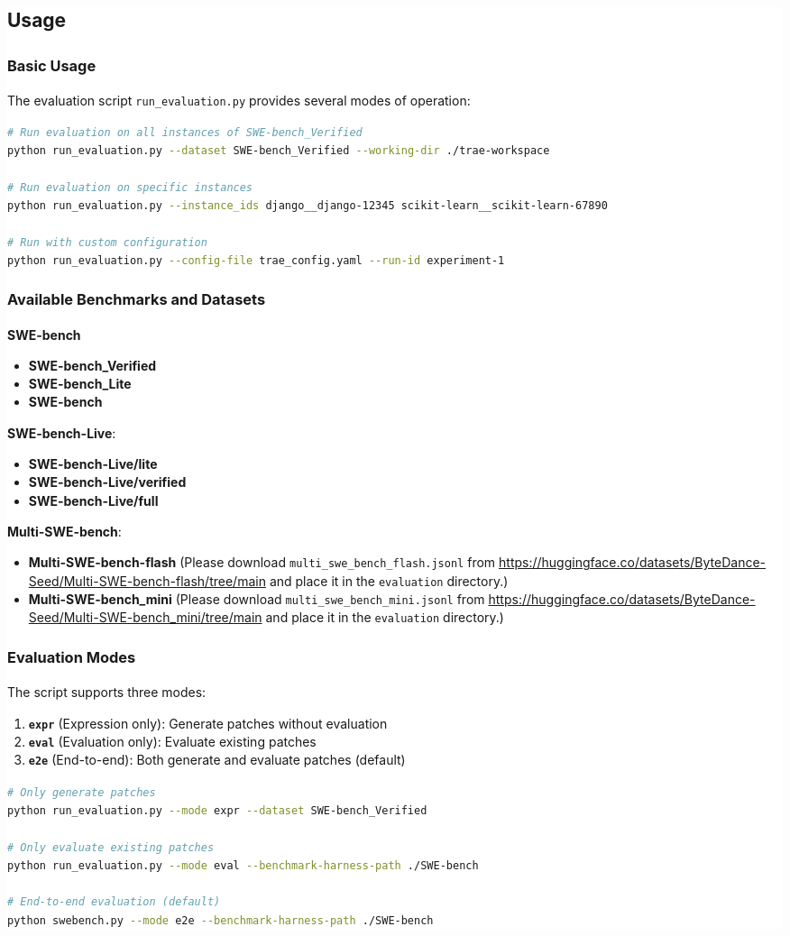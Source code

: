 
## Usage

### Basic Usage
The evaluation script `run_evaluation.py` provides several modes of operation:

```bash
# Run evaluation on all instances of SWE-bench_Verified
python run_evaluation.py --dataset SWE-bench_Verified --working-dir ./trae-workspace

# Run evaluation on specific instances
python run_evaluation.py --instance_ids django__django-12345 scikit-learn__scikit-learn-67890

# Run with custom configuration
python run_evaluation.py --config-file trae_config.yaml --run-id experiment-1
```

### Available Benchmarks and Datasets

**SWE-bench**
- **SWE-bench_Verified**
- **SWE-bench_Lite**
- **SWE-bench**

**SWE-bench-Live**:
- **SWE-bench-Live/lite**
- **SWE-bench-Live/verified**
- **SWE-bench-Live/full**

**Multi-SWE-bench**:
- **Multi-SWE-bench-flash** (Please download `multi_swe_bench_flash.jsonl` from https://huggingface.co/datasets/ByteDance-Seed/Multi-SWE-bench-flash/tree/main and place it in the  `evaluation` directory.)
- **Multi-SWE-bench_mini** (Please download `multi_swe_bench_mini.jsonl` from https://huggingface.co/datasets/ByteDance-Seed/Multi-SWE-bench_mini/tree/main and place it in the  `evaluation` directory.)

### Evaluation Modes

The script supports three modes:

1. **`expr`** (Expression only): Generate patches without evaluation
2. **`eval`** (Evaluation only): Evaluate existing patches
3. **`e2e`** (End-to-end): Both generate and evaluate patches (default)

```bash
# Only generate patches
python run_evaluation.py --mode expr --dataset SWE-bench_Verified

# Only evaluate existing patches
python run_evaluation.py --mode eval --benchmark-harness-path ./SWE-bench

# End-to-end evaluation (default)
python swebench.py --mode e2e --benchmark-harness-path ./SWE-bench
```
